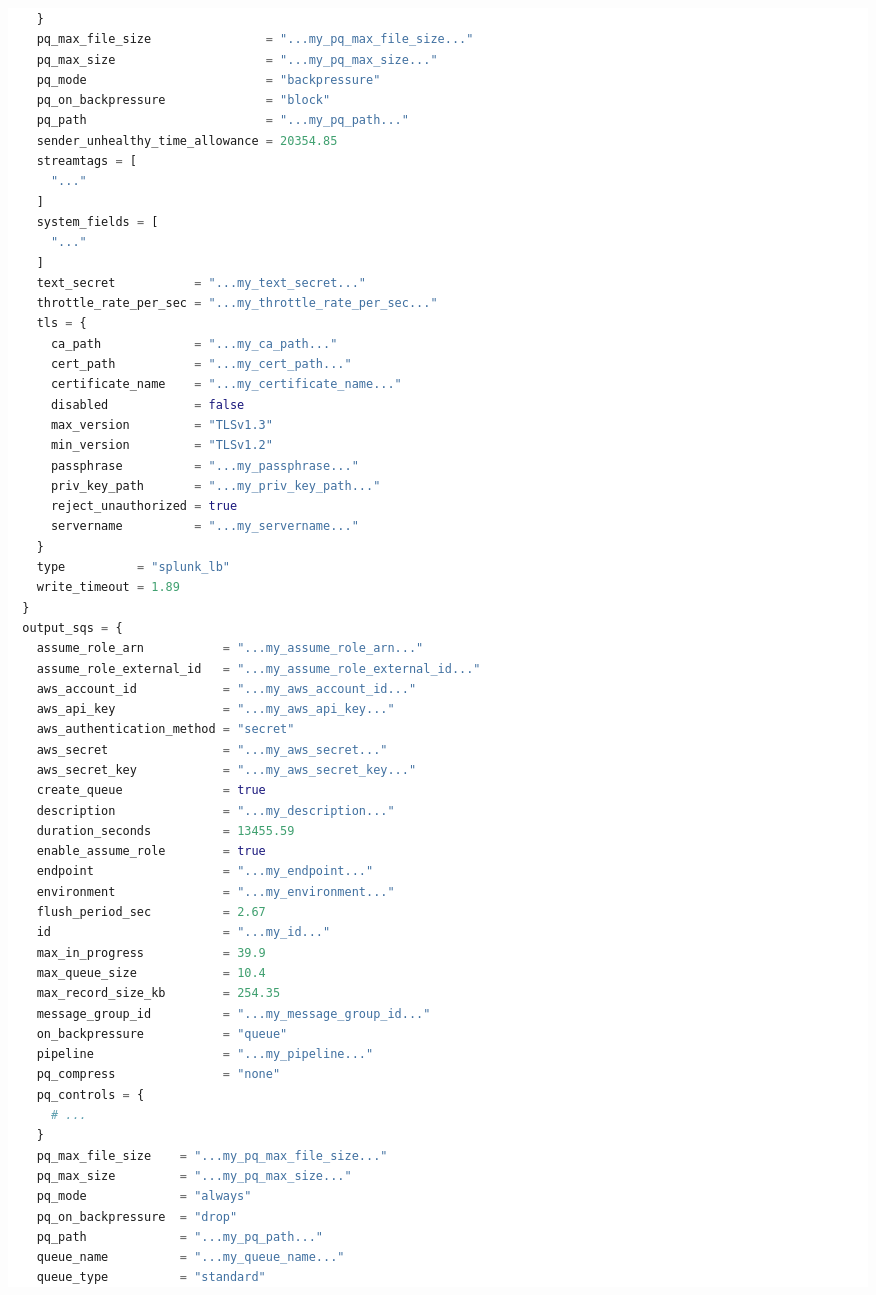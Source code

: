 ```terraform
    }
    pq_max_file_size                = "...my_pq_max_file_size..."
    pq_max_size                     = "...my_pq_max_size..."
    pq_mode                         = "backpressure"
    pq_on_backpressure              = "block"
    pq_path                         = "...my_pq_path..."
    sender_unhealthy_time_allowance = 20354.85
    streamtags = [
      "..."
    ]
    system_fields = [
      "..."
    ]
    text_secret           = "...my_text_secret..."
    throttle_rate_per_sec = "...my_throttle_rate_per_sec..."
    tls = {
      ca_path             = "...my_ca_path..."
      cert_path           = "...my_cert_path..."
      certificate_name    = "...my_certificate_name..."
      disabled            = false
      max_version         = "TLSv1.3"
      min_version         = "TLSv1.2"
      passphrase          = "...my_passphrase..."
      priv_key_path       = "...my_priv_key_path..."
      reject_unauthorized = true
      servername          = "...my_servername..."
    }
    type          = "splunk_lb"
    write_timeout = 1.89
  }
  output_sqs = {
    assume_role_arn           = "...my_assume_role_arn..."
    assume_role_external_id   = "...my_assume_role_external_id..."
    aws_account_id            = "...my_aws_account_id..."
    aws_api_key               = "...my_aws_api_key..."
    aws_authentication_method = "secret"
    aws_secret                = "...my_aws_secret..."
    aws_secret_key            = "...my_aws_secret_key..."
    create_queue              = true
    description               = "...my_description..."
    duration_seconds          = 13455.59
    enable_assume_role        = true
    endpoint                  = "...my_endpoint..."
    environment               = "...my_environment..."
    flush_period_sec          = 2.67
    id                        = "...my_id..."
    max_in_progress           = 39.9
    max_queue_size            = 10.4
    max_record_size_kb        = 254.35
    message_group_id          = "...my_message_group_id..."
    on_backpressure           = "queue"
    pipeline                  = "...my_pipeline..."
    pq_compress               = "none"
    pq_controls = {
      # ...
    }
    pq_max_file_size    = "...my_pq_max_file_size..."
    pq_max_size         = "...my_pq_max_size..."
    pq_mode             = "always"
    pq_on_backpressure  = "drop"
    pq_path             = "...my_pq_path..."
    queue_name          = "...my_queue_name..."
    queue_type          = "standard"
```